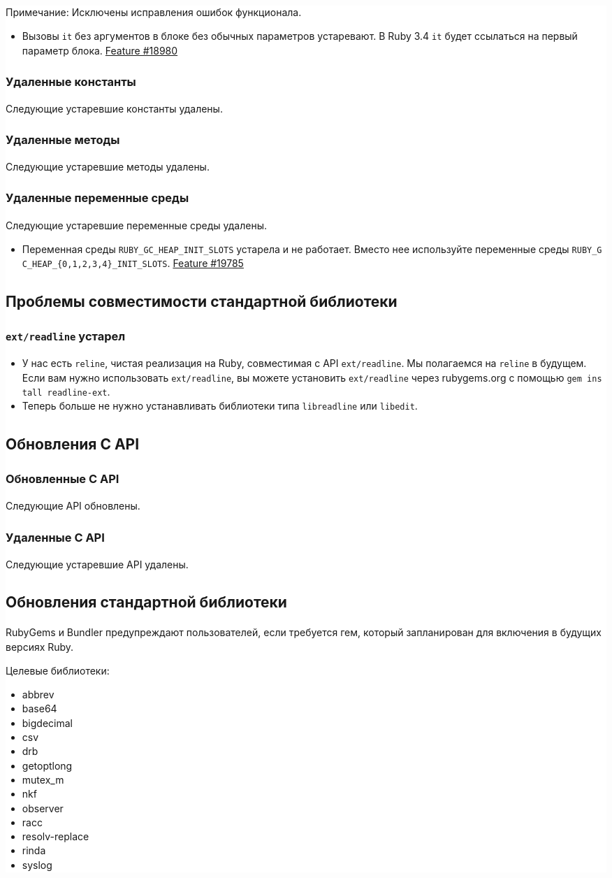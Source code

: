 Примечание: Исключены исправления ошибок функционала.

* Вызовы `it` без аргументов в блоке без обычных параметров устаревают. В Ruby 3.4 `it` будет ссылаться на первый параметр блока. [Feature #18980](https://bugs.ruby-lang.org/issues/18980)

### Удаленные константы

Следующие устаревшие константы удалены.



### Удаленные методы

Следующие устаревшие методы удалены.

### Удаленные переменные среды

Следующие устаревшие переменные среды удалены.

* Переменная среды `RUBY_GC_HEAP_INIT_SLOTS` устарела и не работает. Вместо нее используйте переменные среды `RUBY_GC_HEAP_{0,1,2,3,4}_INIT_SLOTS`. [Feature #19785](https://bugs.ruby-lang.org/issues/19785)

## Проблемы совместимости стандартной библиотеки

### `ext/readline` устарел

* У нас есть `reline`, чистая реализация на Ruby, совместимая с API `ext/readline`. Мы полагаемся на `reline` в будущем. Если вам нужно использовать `ext/readline`, вы можете установить `ext/readline` через rubygems.org с помощью `gem install readline-ext`.
* Теперь больше не нужно устанавливать библиотеки типа `libreadline` или `libedit`.

## Обновления C API

### Обновленные C API

Следующие API обновлены.



### Удаленные C API

Следующие устаревшие API удалены.



## Обновления стандартной библиотеки

RubyGems и Bundler предупреждают пользователей, если требуется гем, который запланирован для включения в будущих версиях Ruby.

Целевые библиотеки:

  * abbrev
  * base64
  * bigdecimal
  * csv
  * drb
  * getoptlong
  * mutex_m
  * nkf
  * observer
  * racc
  * resolv-replace
  * rinda
  * syslog
